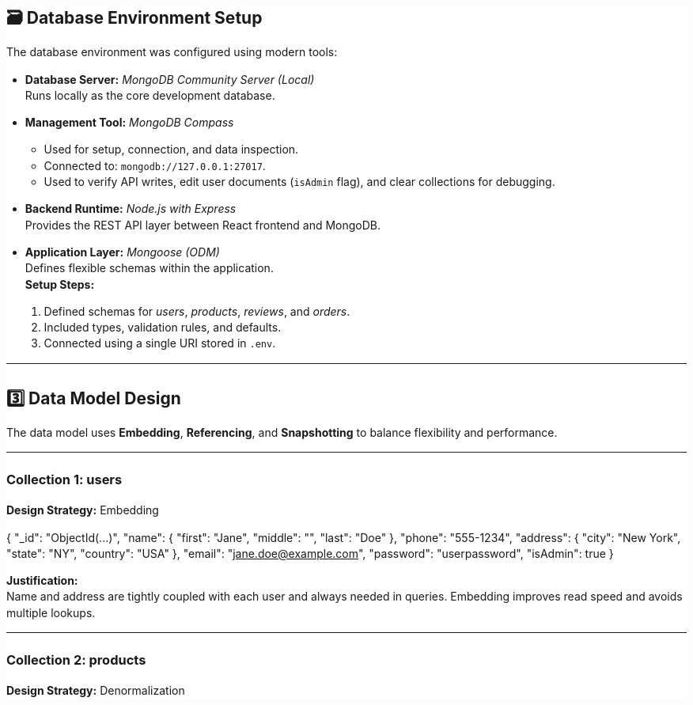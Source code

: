 
## 🗃️ Database Environment Setup

The database environment was configured using modern tools:

- **Database Server:** *MongoDB Community Server (Local)*  
  Runs locally as the core development database.

- **Management Tool:** *MongoDB Compass*  
  - Used for setup, connection, and data inspection.  
  - Connected to: `mongodb://127.0.0.1:27017`.  
  - Used to verify API writes, edit user documents (`isAdmin` flag), and clear collections for debugging.

- **Backend Runtime:** *Node.js with Express*  
  Provides the REST API layer between React frontend and MongoDB.

- **Application Layer:** *Mongoose (ODM)*  
  Defines flexible schemas within the application.  
  **Setup Steps:**  
  1. Defined schemas for *users*, *products*, *reviews*, and *orders*.  
  2. Included types, validation rules, and defaults.  
  3. Connected using a single URI stored in `.env`.

---

## 3️⃣ Data Model Design

The data model uses **Embedding**, **Referencing**, and **Snapshotting** to balance flexibility and performance.

---

### Collection 1: users  
**Design Strategy:** Embedding  

{
  "_id": "ObjectId(...)",
  "name": { "first": "Jane", "middle": "", "last": "Doe" },
  "phone": "555-1234",
  "address": { "city": "New York", "state": "NY", "country": "USA" },
  "email": "jane.doe@example.com",
  "password": "userpassword",
  "isAdmin": true
}

**Justification:**  
Name and address are tightly coupled with each user and always needed in queries. Embedding improves read speed and avoids multiple lookups.

---

### Collection 2: products  
**Design Strategy:** Denormalization  

